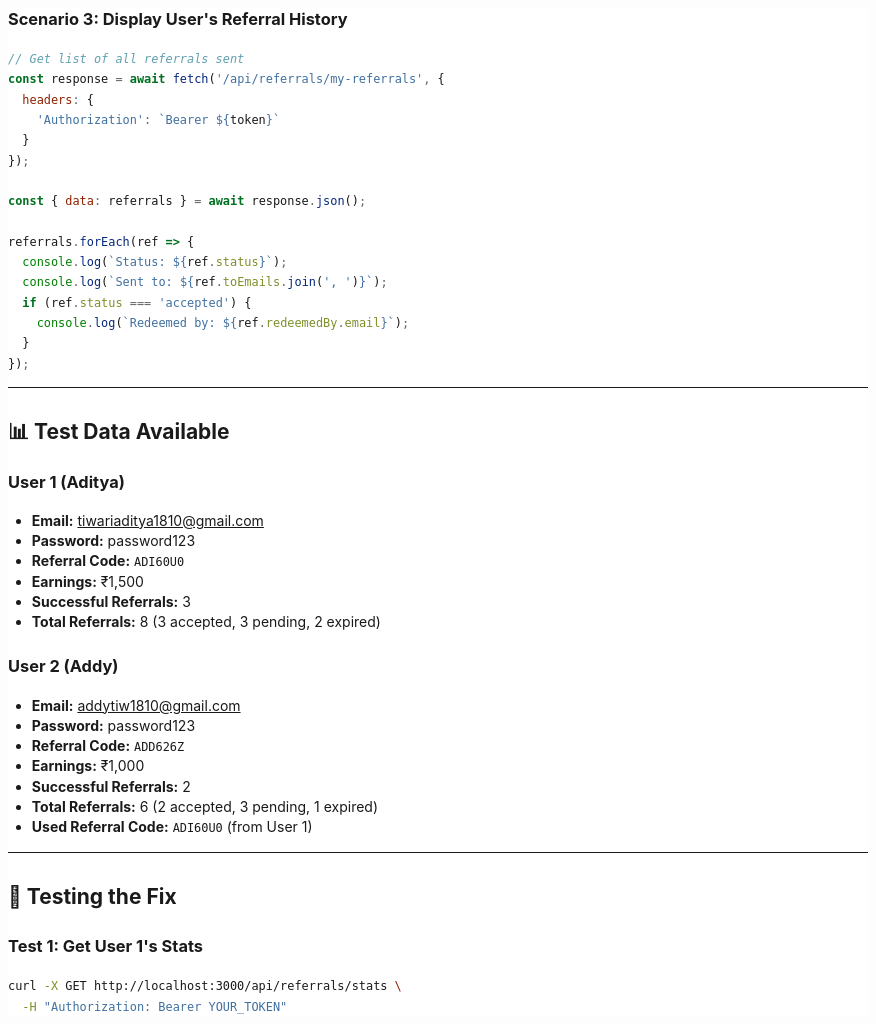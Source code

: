 ### **Scenario 3: Display User's Referral History**

```javascript
// Get list of all referrals sent
const response = await fetch('/api/referrals/my-referrals', {
  headers: {
    'Authorization': `Bearer ${token}`
  }
});

const { data: referrals } = await response.json();

referrals.forEach(ref => {
  console.log(`Status: ${ref.status}`);
  console.log(`Sent to: ${ref.toEmails.join(', ')}`);
  if (ref.status === 'accepted') {
    console.log(`Redeemed by: ${ref.redeemedBy.email}`);
  }
});
```

---

## 📊 Test Data Available

### User 1 (Aditya)
- **Email:** tiwariaditya1810@gmail.com
- **Password:** password123
- **Referral Code:** `ADI60U0`
- **Earnings:** ₹1,500
- **Successful Referrals:** 3
- **Total Referrals:** 8 (3 accepted, 3 pending, 2 expired)

### User 2 (Addy)
- **Email:** addytiw1810@gmail.com
- **Password:** password123
- **Referral Code:** `ADD626Z`
- **Earnings:** ₹1,000
- **Successful Referrals:** 2
- **Total Referrals:** 6 (2 accepted, 3 pending, 1 expired)
- **Used Referral Code:** `ADI60U0` (from User 1)

---

## 🧪 Testing the Fix

### Test 1: Get User 1's Stats
```bash
curl -X GET http://localhost:3000/api/referrals/stats \
  -H "Authorization: Bearer YOUR_TOKEN"
```
